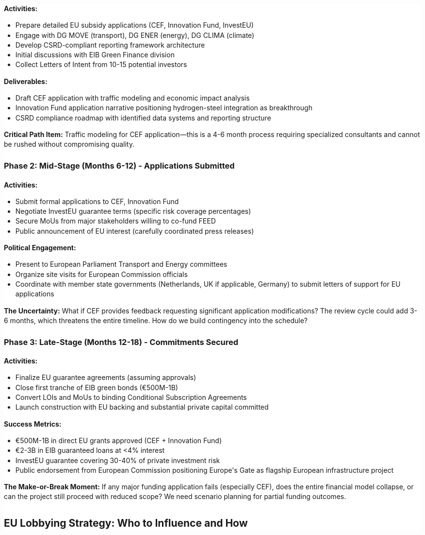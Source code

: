 **Activities:**
- Prepare detailed EU subsidy applications (CEF, Innovation Fund, InvestEU)
- Engage with DG MOVE (transport), DG ENER (energy), DG CLIMA (climate)
- Develop CSRD-compliant reporting framework architecture
- Initial discussions with EIB Green Finance division
- Collect Letters of Intent from 10-15 potential investors

**Deliverables:**
- Draft CEF application with traffic modeling and economic impact analysis
- Innovation Fund application narrative positioning hydrogen-steel integration as breakthrough
- CSRD compliance roadmap with identified data systems and reporting structure

**Critical Path Item:** Traffic modeling for CEF application—this is a 4-6 month process requiring specialized consultants and cannot be rushed without compromising quality.

### Phase 2: Mid-Stage (Months 6-12) - Applications Submitted

**Activities:**
- Submit formal applications to CEF, Innovation Fund
- Negotiate InvestEU guarantee terms (specific risk coverage percentages)
- Secure MoUs from major stakeholders willing to co-fund FEED
- Public announcement of EU interest (carefully coordinated press releases)

**Political Engagement:**
- Present to European Parliament Transport and Energy committees
- Organize site visits for European Commission officials
- Coordinate with member state governments (Netherlands, UK if applicable, Germany) to submit letters of support for EU applications

**The Uncertainty:** What if CEF provides feedback requesting significant application modifications? The review cycle could add 3-6 months, which threatens the entire timeline. How do we build contingency into the schedule?

### Phase 3: Late-Stage (Months 12-18) - Commitments Secured

**Activities:**
- Finalize EU guarantee agreements (assuming approvals)
- Close first tranche of EIB green bonds (€500M-1B)
- Convert LOIs and MoUs to binding Conditional Subscription Agreements
- Launch construction with EU backing and substantial private capital committed

**Success Metrics:**
- €500M-1B in direct EU grants approved (CEF + Innovation Fund)
- €2-3B in EIB guaranteed loans at <4% interest
- InvestEU guarantee covering 30-40% of private investment risk
- Public endorsement from European Commission positioning Europe's Gate as flagship European infrastructure project

**The Make-or-Break Moment:** If any major funding application fails (especially CEF), does the entire financial model collapse, or can the project still proceed with reduced scope? We need scenario planning for partial funding outcomes.

## EU Lobbying Strategy: Who to Influence and How
